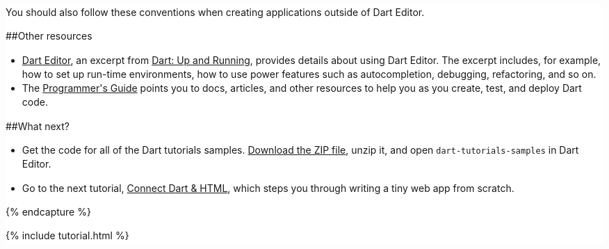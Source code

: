 You should also follow these conventions
when creating applications outside of Dart Editor.

##Other resources

<ul>
  <li>
    <a href="/docs/dart-up-and-running/contents/ch04-tools-editor.html">Dart Editor</a>,
    an excerpt from
    <a href="/docs/dart-up-and-running/">Dart: Up and Running</a>,
    provides details about using Dart Editor.
    The excerpt includes, for example,
    how to set up run-time environments,
    how to use power features such as autocompletion,
    debugging, refactoring,
    and so on.
  </li>
  <li>
    The <a href="/docs/">Programmer's Guide</a>
    points you to docs, articles,
    and other resources to help you as you create,
    test, and deploy Dart code.
  </li>
</ul>

##What next?

* Get the code for all of the Dart tutorials samples.
  <a href="https://github.com/dart-lang/dart-tutorials-samples/archive/master.zip">
  Download the ZIP file</a>, unzip it,
  and open `dart-tutorials-samples` in Dart Editor.

* Go to the next tutorial, [Connect Dart & HTML](/docs/tutorials/connect-dart-html/),
which steps you through writing a tiny web app from scratch.

{% endcapture %}

{% include tutorial.html %}
